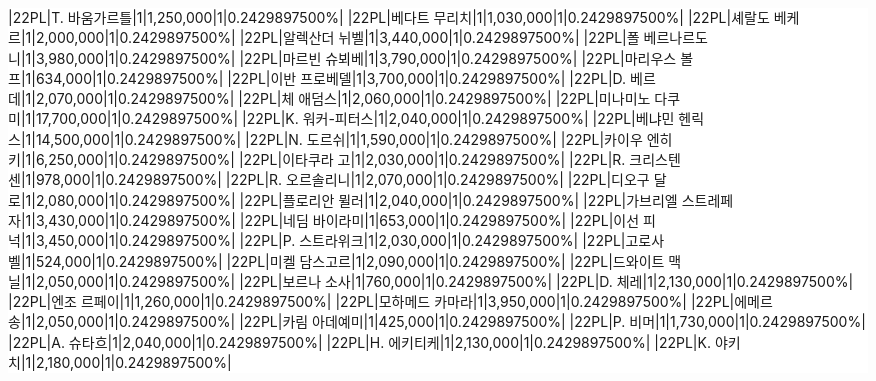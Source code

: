 |22PL|T. 바움가르틀|1|1,250,000|1|0.2429897500%|
|22PL|베다트 무리치|1|1,030,000|1|0.2429897500%|
|22PL|셰랄도 베케르|1|2,000,000|1|0.2429897500%|
|22PL|알렉산더 뉘벨|1|3,440,000|1|0.2429897500%|
|22PL|폴 베르나르도니|1|3,980,000|1|0.2429897500%|
|22PL|마르빈 슈뵈베|1|3,790,000|1|0.2429897500%|
|22PL|마리우스 볼프|1|634,000|1|0.2429897500%|
|22PL|이반 프로베델|1|3,700,000|1|0.2429897500%|
|22PL|D. 베르데|1|2,070,000|1|0.2429897500%|
|22PL|체 애덤스|1|2,060,000|1|0.2429897500%|
|22PL|미나미노 다쿠미|1|17,700,000|1|0.2429897500%|
|22PL|K. 워커-피터스|1|2,040,000|1|0.2429897500%|
|22PL|베냐민 헨릭스|1|14,500,000|1|0.2429897500%|
|22PL|N. 도르쉬|1|1,590,000|1|0.2429897500%|
|22PL|카이우 엔히키|1|6,250,000|1|0.2429897500%|
|22PL|이타쿠라 고|1|2,030,000|1|0.2429897500%|
|22PL|R. 크리스텐센|1|978,000|1|0.2429897500%|
|22PL|R. 오르솔리니|1|2,070,000|1|0.2429897500%|
|22PL|디오구 달로|1|2,080,000|1|0.2429897500%|
|22PL|플로리안 뮐러|1|2,040,000|1|0.2429897500%|
|22PL|가브리엘 스트레페자|1|3,430,000|1|0.2429897500%|
|22PL|네딤 바이라미|1|653,000|1|0.2429897500%|
|22PL|이선 피넉|1|3,450,000|1|0.2429897500%|
|22PL|P. 스트라위크|1|2,030,000|1|0.2429897500%|
|22PL|고로사벨|1|524,000|1|0.2429897500%|
|22PL|미켈 담스고르|1|2,090,000|1|0.2429897500%|
|22PL|드와이트 맥닐|1|2,050,000|1|0.2429897500%|
|22PL|보르나 소사|1|760,000|1|0.2429897500%|
|22PL|D. 체레|1|2,130,000|1|0.2429897500%|
|22PL|엔조 르페이|1|1,260,000|1|0.2429897500%|
|22PL|모하메드 카마라|1|3,950,000|1|0.2429897500%|
|22PL|에메르송|1|2,050,000|1|0.2429897500%|
|22PL|카림 아데예미|1|425,000|1|0.2429897500%|
|22PL|P. 비머|1|1,730,000|1|0.2429897500%|
|22PL|A. 슈타흐|1|2,040,000|1|0.2429897500%|
|22PL|H. 에키티케|1|2,130,000|1|0.2429897500%|
|22PL|K. 야키치|1|2,180,000|1|0.2429897500%|